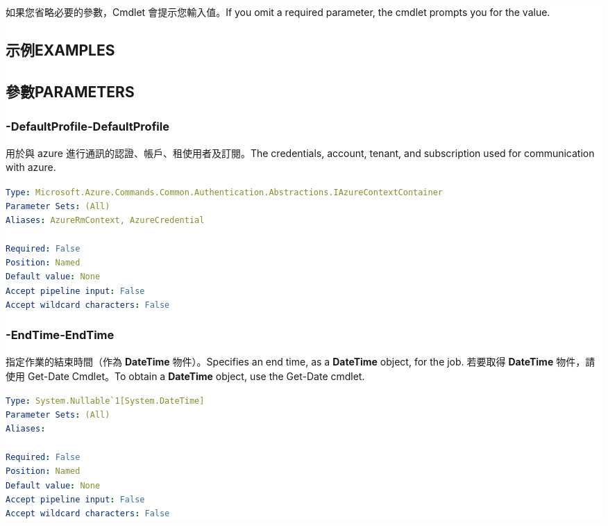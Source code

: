 <span data-ttu-id="8b09e-110">如果您省略必要的參數，Cmdlet 會提示您輸入值。</span><span class="sxs-lookup"><span data-stu-id="8b09e-110">If you omit a required parameter, the cmdlet prompts you for the value.</span></span>

## <span data-ttu-id="8b09e-111">示例</span><span class="sxs-lookup"><span data-stu-id="8b09e-111">EXAMPLES</span></span>

## <span data-ttu-id="8b09e-112">參數</span><span class="sxs-lookup"><span data-stu-id="8b09e-112">PARAMETERS</span></span>

### <span data-ttu-id="8b09e-113">-DefaultProfile</span><span class="sxs-lookup"><span data-stu-id="8b09e-113">-DefaultProfile</span></span>
<span data-ttu-id="8b09e-114">用於與 azure 進行通訊的認證、帳戶、租使用者及訂閱。</span><span class="sxs-lookup"><span data-stu-id="8b09e-114">The credentials, account, tenant, and subscription used for communication with azure.</span></span>

```yaml
Type: Microsoft.Azure.Commands.Common.Authentication.Abstractions.IAzureContextContainer
Parameter Sets: (All)
Aliases: AzureRmContext, AzureCredential

Required: False
Position: Named
Default value: None
Accept pipeline input: False
Accept wildcard characters: False
```

### <span data-ttu-id="8b09e-115">-EndTime</span><span class="sxs-lookup"><span data-stu-id="8b09e-115">-EndTime</span></span>
<span data-ttu-id="8b09e-116">指定作業的結束時間（作為 **DateTime** 物件）。</span><span class="sxs-lookup"><span data-stu-id="8b09e-116">Specifies an end time, as a **DateTime** object, for the job.</span></span>
<span data-ttu-id="8b09e-117">若要取得 **DateTime** 物件，請使用 Get-Date Cmdlet。</span><span class="sxs-lookup"><span data-stu-id="8b09e-117">To obtain a **DateTime** object, use the Get-Date cmdlet.</span></span>

```yaml
Type: System.Nullable`1[System.DateTime]
Parameter Sets: (All)
Aliases:

Required: False
Position: Named
Default value: None
Accept pipeline input: False
Accept wildcard characters: False
```
